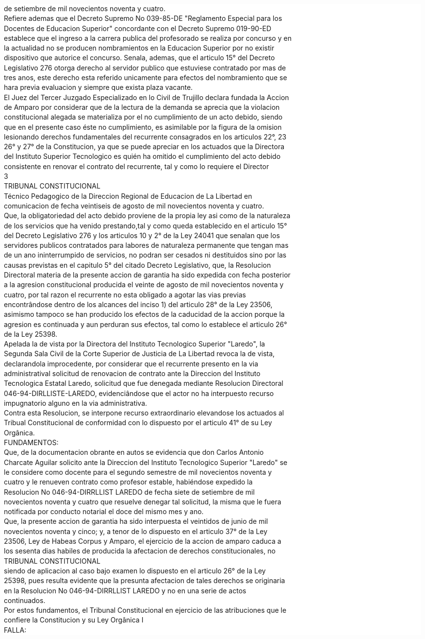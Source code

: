 de setiembre de mil novecientos noventa y cuatro.  
Refiere ademas que el Decreto Supremo No 039-85-DE "Reglamento Especial para los  
Docentes de Educacion Superior" concordante con el Decreto Supremo 019-90-ED  
establece que el ingreso a la carrera publica del profesorado se realiza por concurso y en  
la actualidad no se producen nombramientos en la Educacion Superior por no existir  
dispositivo que autorice el concurso. Senala, ademas, que el articulo 15° del Decreto  
Legislativo 276 otorga derecho al servidor publico que estuviese contratado por mas de  
tres anos, este derecho esta referido unicamente para efectos del nombramiento que se  
hara previa evaluacion y siempre que exista plaza vacante.  
El Juez del Tercer Juzgado Especializado en lo Civil de Trujillo declara fundada la Accion  
de Amparo por considerar que de la lectura de la demanda se aprecia que la violacion  
constitucional alegada se materializa por el no cumplimiento de un acto debido, siendo  
que en el presente caso éste no cumplimiento, es asimilable por la figura de la omision  
lesionando derechos fundamentales del recurrente consagrados en los articulos 22°, 23  
26° y 27° de la Constitucion, ya que se puede apreciar en los actuados que la Directora  
del Instituto Superior Tecnologico es quién ha omitido el cumplimiento del acto debido  
consistente en renovar el contrato del recurrente, tal y como lo requiere el Director  
3  
TRIBUNAL CONSTITUCIONAL  
Técnico Pedagogico de la Direccion Regional de Educacion de La Libertad en  
comunicacion de fecha veintiseis de agosto de mil novecientos noventa y cuatro.  
Que, la obligatoriedad del acto debido proviene de la propia ley asi como de la naturaleza  
de los servicios que ha venido prestando,tal y como queda establecido en el articulo 15°  
del Decreto Legislativo 276 y los articulos 10 y 2° de la Ley 24041 que senalan que los  
servidores publicos contratados para labores de naturaleza permanente que tengan mas  
de un ano ininterrumpido de servicios, no podran ser cesados ni destituidos sino por las  
causas previstas en el capitulo 5° del citado Decreto Legislativo, que, la Resolucion  
Directoral materia de la presente accion de garantia ha sido expedida con fecha posterior  
a la agresion constitucional producida el veinte de agosto de mil novecientos noventa y  
cuatro, por tal razon el recurrente no esta obligado a agotar las vias previas  
encontrândose dentro de los alcances del inciso 1) del articulo 28° de la Ley 23506,  
asimismo tampoco se han producido los efectos de la caducidad de la accion porque la  
agresion es continuada y aun perduran sus efectos, tal como lo establece el articulo 26°  
de la Ley 25398.  
Apelada la de vista por la Directora del Instituto Tecnologico Superior "Laredo", la  
Segunda Sala Civil de la Corte Superior de Justicia de La Libertad revoca la de vista,  
declarandola improcedente, por considerar que el recurrente presento en la via  
administratival solicitud de renovacion de contrato ante la Direccion del Instituto  
Tecnologica Estatal Laredo, solicitud que fue denegada mediante Resolucion Directoral  
046-94-DIRLLISTE-LAREDO, evidenciândose que el actor no ha interpuesto recurso  
impugnatorio alguno en la via administrativa.  
Contra esta Resolucion, se interpone recurso extraordinario elevandose los actuados al  
Tribual Constitucional de conformidad con lo dispuesto por el articulo 41° de su Ley  
Orgânica.  
FUNDAMENTOS:  
Que, de la documentacion obrante en autos se evidencia que don Carlos Antonio  
Charcate Aguilar solicito ante la Direccion del Instituto Tecnologico Superior "Laredo" se  
le considere como docente para el segundo semestre de mil novecientos noventa y  
cuatro y le renueven contrato como profesor estable, habiéndose expedido la  
Resolucion No 046-94-DIRRLLIST LAREDO de fecha siete de setiembre de mil  
novecientos noventa y cuatro que resuelve denegar tal solicitud, la misma que le fuera  
notificada por conducto notarial el doce del mismo mes y ano.  
Que, la presente accion de garantia ha sido interpuesta el veintidos de junio de mil  
novecientos noventa y cinco; y, a tenor de lo dispuesto en el articulo 37° de la Ley  
23506, Ley de Habeas Corpus y Amparo, el ejercicio de la accion de amparo caduca a  
los sesenta dias habiles de producida la afectacion de derechos constitucionales, no  
TRIBUNAL CONSTITUCIONAL  
siendo de aplicacion al caso bajo examen lo dispuesto en el articulo 26° de la Ley  
25398, pues resulta evidente que la presunta afectacion de tales derechos se originaria  
en la Resolucion No 046-94-DIRRLLIST LAREDO y no en una serie de actos  
continuados.  
Por estos fundamentos, el Tribunal Constitucional en ejercicio de las atribuciones que le  
confiere la Constitucion y su Ley Orgânica I  
FALLA:  